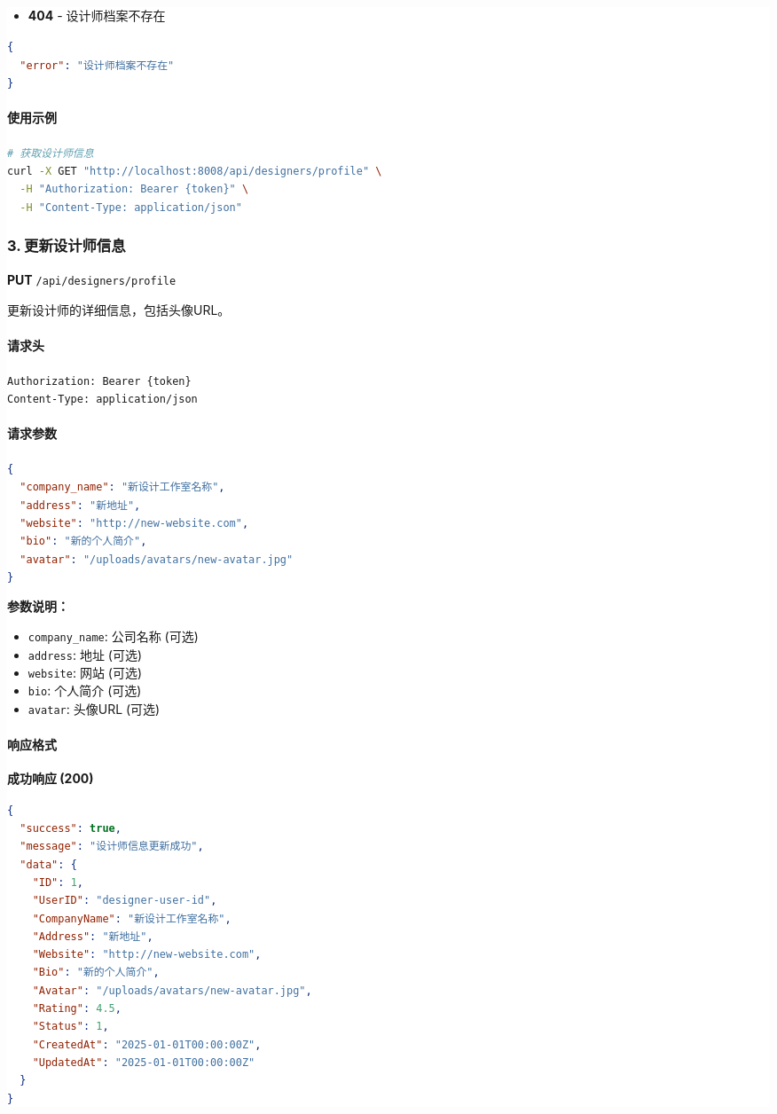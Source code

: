 - **404** - 设计师档案不存在
```json
{
  "error": "设计师档案不存在"
}
```

#### 使用示例

```bash
# 获取设计师信息
curl -X GET "http://localhost:8008/api/designers/profile" \
  -H "Authorization: Bearer {token}" \
  -H "Content-Type: application/json"
```

### 3. 更新设计师信息

**PUT** `/api/designers/profile`

更新设计师的详细信息，包括头像URL。

#### 请求头
```
Authorization: Bearer {token}
Content-Type: application/json
```

#### 请求参数

```json
{
  "company_name": "新设计工作室名称",
  "address": "新地址",
  "website": "http://new-website.com",
  "bio": "新的个人简介",
  "avatar": "/uploads/avatars/new-avatar.jpg"
}
```

**参数说明：**
- `company_name`: 公司名称 (可选)
- `address`: 地址 (可选)
- `website`: 网站 (可选)
- `bio`: 个人简介 (可选)
- `avatar`: 头像URL (可选)

#### 响应格式

**成功响应 (200)**
```json
{
  "success": true,
  "message": "设计师信息更新成功",
  "data": {
    "ID": 1,
    "UserID": "designer-user-id",
    "CompanyName": "新设计工作室名称",
    "Address": "新地址",
    "Website": "http://new-website.com",
    "Bio": "新的个人简介",
    "Avatar": "/uploads/avatars/new-avatar.jpg",
    "Rating": 4.5,
    "Status": 1,
    "CreatedAt": "2025-01-01T00:00:00Z",
    "UpdatedAt": "2025-01-01T00:00:00Z"
  }
}
```